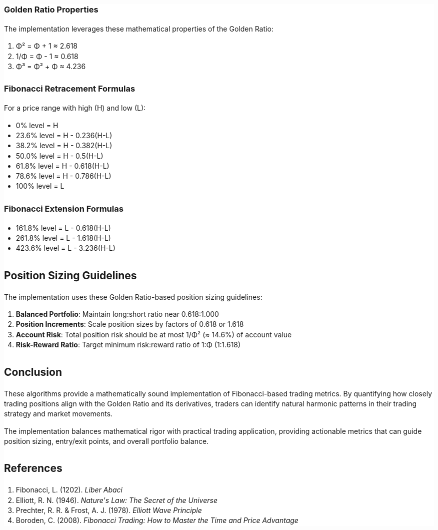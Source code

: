 ### Golden Ratio Properties

The implementation leverages these mathematical properties of the Golden Ratio:

1. Φ² = Φ + 1 ≈ 2.618
2. 1/Φ = Φ - 1 ≈ 0.618
3. Φ³ = Φ² + Φ ≈ 4.236

### Fibonacci Retracement Formulas

For a price range with high (H) and low (L):

- 0% level = H
- 23.6% level = H - 0.236(H-L)
- 38.2% level = H - 0.382(H-L)
- 50.0% level = H - 0.5(H-L)
- 61.8% level = H - 0.618(H-L)
- 78.6% level = H - 0.786(H-L)
- 100% level = L

### Fibonacci Extension Formulas

- 161.8% level = L - 0.618(H-L)
- 261.8% level = L - 1.618(H-L)
- 423.6% level = L - 3.236(H-L)

## Position Sizing Guidelines

The implementation uses these Golden Ratio-based position sizing guidelines:

1. **Balanced Portfolio**: Maintain long:short ratio near 0.618:1.000
2. **Position Increments**: Scale position sizes by factors of 0.618 or 1.618
3. **Account Risk**: Total position risk should be at most 1/Φ² (≈ 14.6%) of account value
4. **Risk-Reward Ratio**: Target minimum risk:reward ratio of 1:Φ (1:1.618)

## Conclusion

These algorithms provide a mathematically sound implementation of Fibonacci-based trading metrics. By quantifying how closely trading positions align with the Golden Ratio and its derivatives, traders can identify natural harmonic patterns in their trading strategy and market movements.

The implementation balances mathematical rigor with practical trading application, providing actionable metrics that can guide position sizing, entry/exit points, and overall portfolio balance.

## References

1. Fibonacci, L. (1202). *Liber Abaci*
2. Elliott, R. N. (1946). *Nature's Law: The Secret of the Universe*
3. Prechter, R. R. & Frost, A. J. (1978). *Elliott Wave Principle*
4. Boroden, C. (2008). *Fibonacci Trading: How to Master the Time and Price Advantage*
